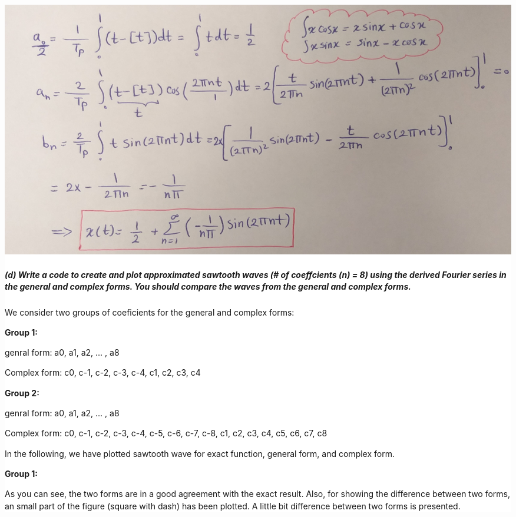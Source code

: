 ![Fig5b](Fig5b.jpg)

##### (d) Write a code to create and plot approximated sawtooth waves (# of coeffcients (n) = 8) using the derived Fourier series in the general and complex forms. You should compare the waves from the general and complex forms.

We consider two groups of coeficients for the general and complex forms:

**Group 1:**

genral form: a0, a1, a2, ... , a8

Complex form: c0, c-1, c-2, c-3, c-4, c1, c2, c3, c4


**Group 2:**

genral form: a0, a1, a2, ... , a8

Complex form: c0, c-1, c-2, c-3, c-4, c-5, c-6, c-7, c-8, c1, c2, c3, c4, c5, c6, c7, c8


In the following, we have plotted sawtooth wave for exact function, general form, and complex form.

**Group 1:**

 As you can see, the two forms are in a good agreement with the exact result. Also, for showing the difference between two forms, an small part of the figure (square with dash) has been plotted. A little bit difference between two forms is presented.
